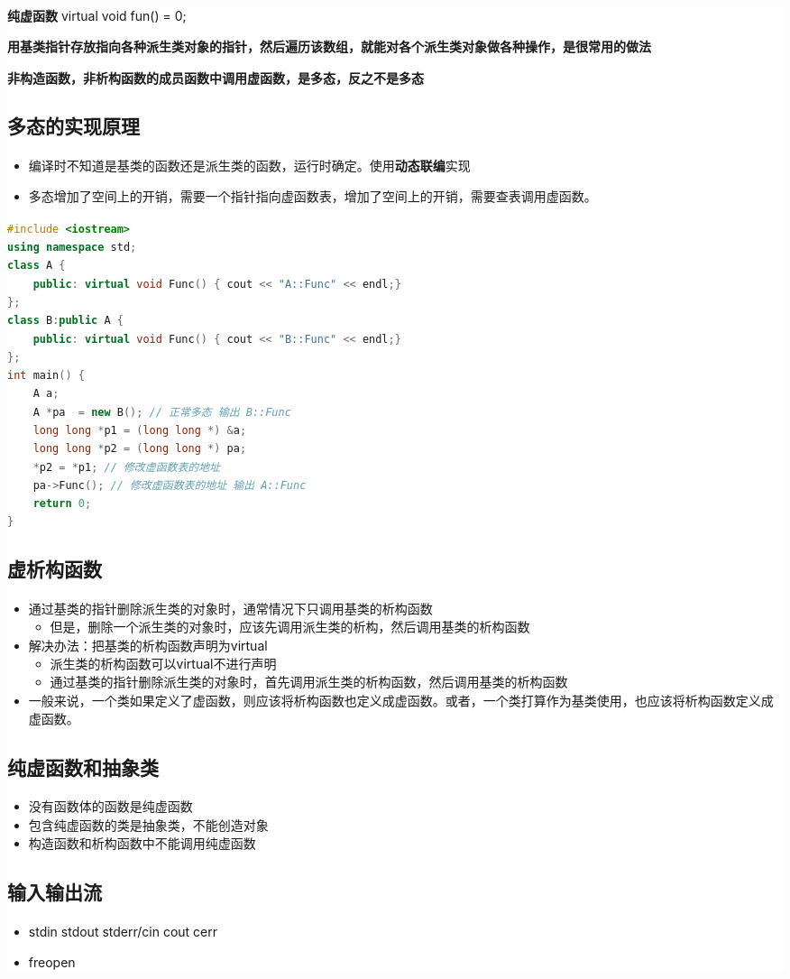 **纯虚函数** virtual void fun() = 0;

**用基类指针存放指向各种派生类对象的指针，然后遍历该数组，就能对各个派生类对象做各种操作，是很常用的做法**

**非构造函数，非析构函数的成员函数中调用虚函数，是多态，反之不是多态**

## 多态的实现原理

- 编译时不知道是基类的函数还是派生类的函数，运行时确定。使用**动态联编**实现

- 多态增加了空间上的开销，需要一个指针指向虚函数表，增加了空间上的开销，需要查表调用虚函数。

```c++
#include <iostream>
using namespace std;
class A {
    public: virtual void Func() { cout << "A::Func" << endl;}
};
class B:public A {
    public: virtual void Func() { cout << "B::Func" << endl;}
};
int main() {
    A a;
    A *pa  = new B(); // 正常多态 输出 B::Func
    long long *p1 = (long long *) &a; 
    long long *p2 = (long long *) pa;
    *p2 = *p1; // 修改虚函数表的地址
    pa->Func(); // 修改虚函数表的地址 输出 A::Func
    return 0;
}
```

## 虚析构函数

- 通过基类的指针删除派生类的对象时，通常情况下只调用基类的析构函数
  - 但是，删除一个派生类的对象时，应该先调用派生类的析构，然后调用基类的析构函数
- 解决办法：把基类的析构函数声明为virtual
  - 派生类的析构函数可以virtual不进行声明
  - 通过基类的指针删除派生类的对象时，首先调用派生类的析构函数，然后调用基类的析构函数
- 一般来说，一个类如果定义了虚函数，则应该将析构函数也定义成虚函数。或者，一个类打算作为基类使用，也应该将析构函数定义成虚函数。

## 纯虚函数和抽象类

- 没有函数体的函数是纯虚函数
- 包含纯虚函数的类是抽象类，不能创造对象
- 构造函数和析构函数中不能调用纯虚函数

## 输入输出流

- stdin stdout stderr/cin cout cerr

- freopen
